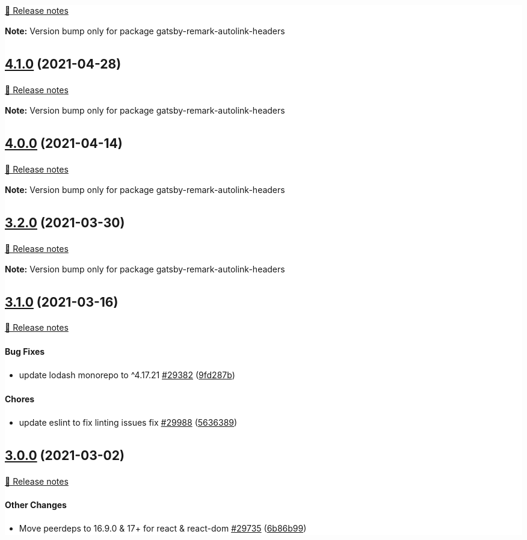 [🧾 Release notes](https://www.gatsbyjs.com/docs/reference/release-notes/v3.5)

**Note:** Version bump only for package gatsby-remark-autolink-headers

## [4.1.0](https://github.com/gatsbyjs/gatsby/commits/gatsby-remark-autolink-headers@4.1.0/packages/gatsby-remark-autolink-headers) (2021-04-28)

[🧾 Release notes](https://www.gatsbyjs.com/docs/reference/release-notes/v3.4)

**Note:** Version bump only for package gatsby-remark-autolink-headers

## [4.0.0](https://github.com/gatsbyjs/gatsby/commits/gatsby-remark-autolink-headers@4.0.0/packages/gatsby-remark-autolink-headers) (2021-04-14)

[🧾 Release notes](https://www.gatsbyjs.com/docs/reference/release-notes/v3.3)

**Note:** Version bump only for package gatsby-remark-autolink-headers

## [3.2.0](https://github.com/gatsbyjs/gatsby/commits/gatsby-remark-autolink-headers@3.2.0/packages/gatsby-remark-autolink-headers) (2021-03-30)

[🧾 Release notes](https://www.gatsbyjs.com/docs/reference/release-notes/v3.2)

**Note:** Version bump only for package gatsby-remark-autolink-headers

## [3.1.0](https://github.com/gatsbyjs/gatsby/commits/gatsby-remark-autolink-headers@3.1.0/packages/gatsby-remark-autolink-headers) (2021-03-16)

[🧾 Release notes](https://www.gatsbyjs.com/docs/reference/release-notes/v3.1)

#### Bug Fixes

- update lodash monorepo to ^4.17.21 [#29382](https://github.com/gatsbyjs/gatsby/issues/29382) ([9fd287b](https://github.com/gatsbyjs/gatsby/commit/9fd287ba89eacd55652d468b18f6e1526230e7c6))

#### Chores

- update eslint to fix linting issues fix [#29988](https://github.com/gatsbyjs/gatsby/issues/29988) ([5636389](https://github.com/gatsbyjs/gatsby/commit/5636389e8fa626c644e90abc14589e9961d98c68))

## [3.0.0](https://github.com/gatsbyjs/gatsby/commits/gatsby-remark-autolink-headers@3.0.0/packages/gatsby-remark-autolink-headers) (2021-03-02)

[🧾 Release notes](https://www.gatsbyjs.com/docs/reference/release-notes/v3.0)

#### Other Changes

- Move peerdeps to 16.9.0 & 17+ for react & react-dom [#29735](https://github.com/gatsbyjs/gatsby/issues/29735) ([6b86b99](https://github.com/gatsbyjs/gatsby/commit/6b86b99f7e760c6ffa74b1330399d9fdd94e48a2))
